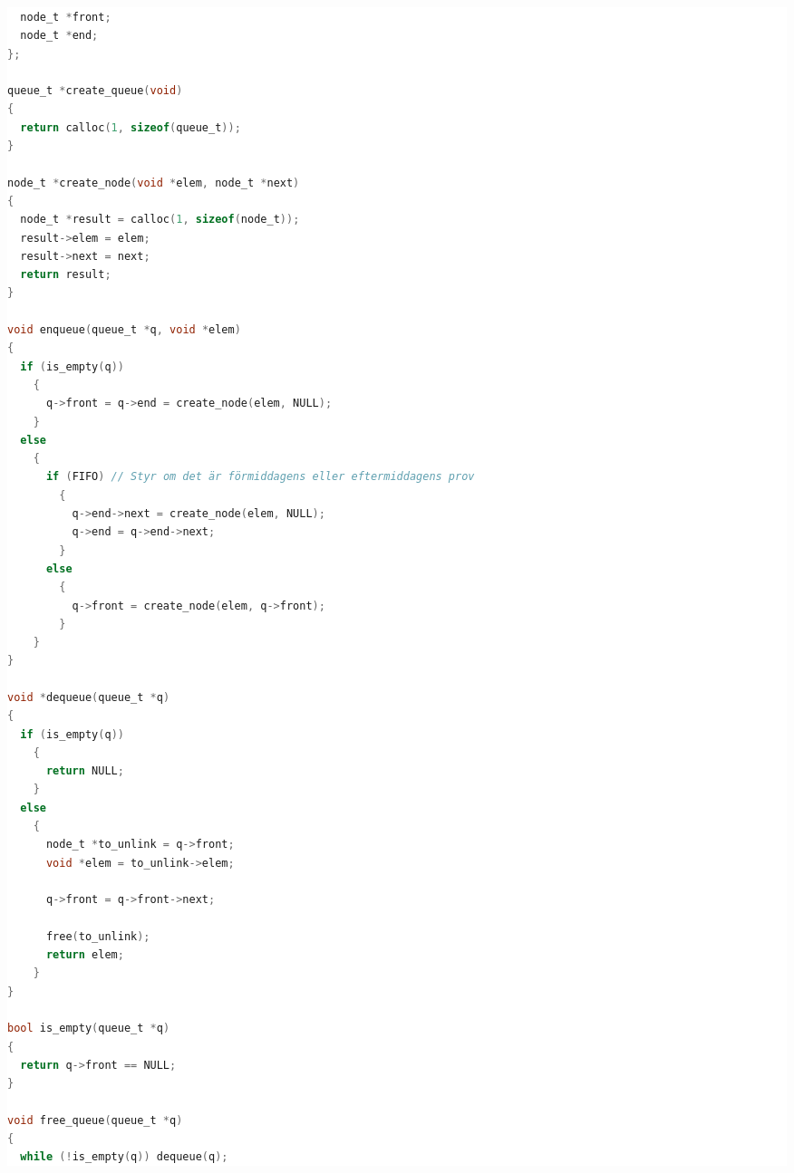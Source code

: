 ```c
  node_t *front;
  node_t *end;
};

queue_t *create_queue(void)
{
  return calloc(1, sizeof(queue_t));
}

node_t *create_node(void *elem, node_t *next)
{
  node_t *result = calloc(1, sizeof(node_t));
  result->elem = elem;
  result->next = next;
  return result;
}

void enqueue(queue_t *q, void *elem)
{
  if (is_empty(q))
    {
      q->front = q->end = create_node(elem, NULL);
    }
  else
    {
      if (FIFO) // Styr om det är förmiddagens eller eftermiddagens prov
        {
          q->end->next = create_node(elem, NULL);
          q->end = q->end->next;
        }
      else
        {
          q->front = create_node(elem, q->front);
        }
    }
}

void *dequeue(queue_t *q)
{
  if (is_empty(q))
    {
      return NULL;
    }
  else
    {
      node_t *to_unlink = q->front;
      void *elem = to_unlink->elem;

      q->front = q->front->next;
      
      free(to_unlink);
      return elem;
    }
}

bool is_empty(queue_t *q)
{
  return q->front == NULL;
}

void free_queue(queue_t *q)
{
  while (!is_empty(q)) dequeue(q);
```